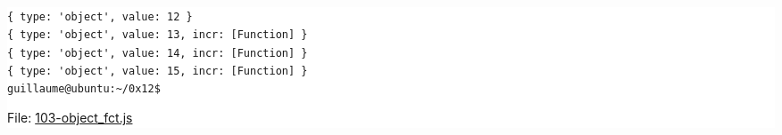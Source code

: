 ```
{ type: 'object', value: 12 }
{ type: 'object', value: 13, incr: [Function] }
{ type: 'object', value: 14, incr: [Function] }
{ type: 'object', value: 15, incr: [Function] }
guillaume@ubuntu:~/0x12$ 
```

File: [103-object_fct.js]()
